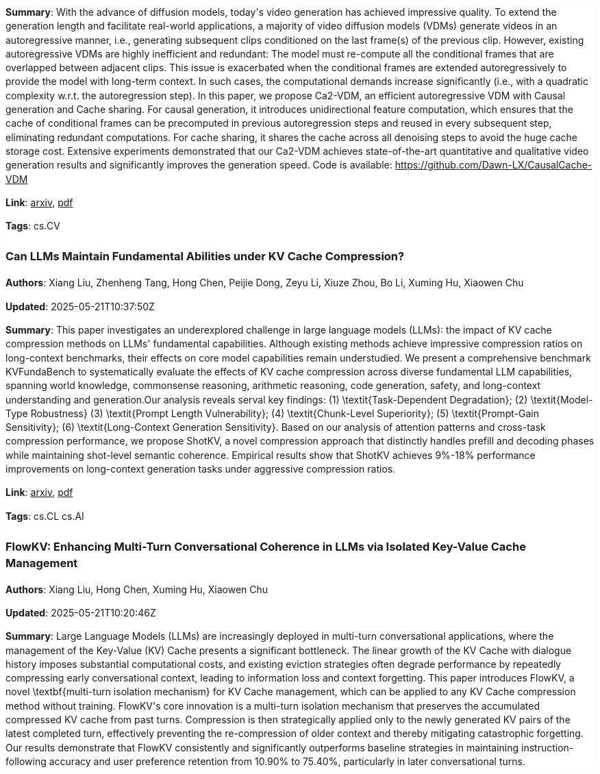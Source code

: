 **Summary**: With the advance of diffusion models, today's video generation has achieved impressive quality. To extend the generation length and facilitate real-world applications, a majority of video diffusion models (VDMs) generate videos in an autoregressive manner, i.e., generating subsequent clips conditioned on the last frame(s) of the previous clip. However, existing autoregressive VDMs are highly inefficient and redundant: The model must re-compute all the conditional frames that are overlapped between adjacent clips. This issue is exacerbated when the conditional frames are extended autoregressively to provide the model with long-term context. In such cases, the computational demands increase significantly (i.e., with a quadratic complexity w.r.t. the autoregression step). In this paper, we propose Ca2-VDM, an efficient autoregressive VDM with Causal generation and Cache sharing. For causal generation, it introduces unidirectional feature computation, which ensures that the cache of conditional frames can be precomputed in previous autoregression steps and reused in every subsequent step, eliminating redundant computations. For cache sharing, it shares the cache across all denoising steps to avoid the huge cache storage cost. Extensive experiments demonstrated that our Ca2-VDM achieves state-of-the-art quantitative and qualitative video generation results and significantly improves the generation speed. Code is available: https://github.com/Dawn-LX/CausalCache-VDM

**Link**: [arxiv](http://arxiv.org/abs/2411.16375v2),  [pdf](http://arxiv.org/pdf/2411.16375v2)

**Tags**: cs.CV 



### Can LLMs Maintain Fundamental Abilities under KV Cache Compression?
**Authors**: Xiang Liu, Zhenheng Tang, Hong Chen, Peijie Dong, Zeyu Li, Xiuze Zhou, Bo Li, Xuming Hu, Xiaowen Chu

**Updated**: 2025-05-21T10:37:50Z

**Summary**: This paper investigates an underexplored challenge in large language models (LLMs): the impact of KV cache compression methods on LLMs' fundamental capabilities. Although existing methods achieve impressive compression ratios on long-context benchmarks, their effects on core model capabilities remain understudied. We present a comprehensive benchmark KVFundaBench to systematically evaluate the effects of KV cache compression across diverse fundamental LLM capabilities, spanning world knowledge, commonsense reasoning, arithmetic reasoning, code generation, safety, and long-context understanding and generation.Our analysis reveals serval key findings: (1) \textit{Task-Dependent Degradation}; (2) \textit{Model-Type Robustness} (3) \textit{Prompt Length Vulnerability}; (4) \textit{Chunk-Level Superiority}; (5) \textit{Prompt-Gain Sensitivity}; (6) \textit{Long-Context Generation Sensitivity}. Based on our analysis of attention patterns and cross-task compression performance, we propose ShotKV, a novel compression approach that distinctly handles prefill and decoding phases while maintaining shot-level semantic coherence. Empirical results show that ShotKV achieves $9\%$-$18\%$ performance improvements on long-context generation tasks under aggressive compression ratios.

**Link**: [arxiv](http://arxiv.org/abs/2502.01941v2),  [pdf](http://arxiv.org/pdf/2502.01941v2)

**Tags**: cs.CL cs.AI 



### FlowKV: Enhancing Multi-Turn Conversational Coherence in LLMs via   Isolated Key-Value Cache Management
**Authors**: Xiang Liu, Hong Chen, Xuming Hu, Xiaowen Chu

**Updated**: 2025-05-21T10:20:46Z

**Summary**: Large Language Models (LLMs) are increasingly deployed in multi-turn conversational applications, where the management of the Key-Value (KV) Cache presents a significant bottleneck. The linear growth of the KV Cache with dialogue history imposes substantial computational costs, and existing eviction strategies often degrade performance by repeatedly compressing early conversational context, leading to information loss and context forgetting. This paper introduces FlowKV, a novel \textbf{multi-turn isolation mechanism} for KV Cache management, which can be applied to any KV Cache compression method without training. FlowKV's core innovation is a multi-turn isolation mechanism that preserves the accumulated compressed KV cache from past turns. Compression is then strategically applied only to the newly generated KV pairs of the latest completed turn, effectively preventing the re-compression of older context and thereby mitigating catastrophic forgetting. Our results demonstrate that FlowKV consistently and significantly outperforms baseline strategies in maintaining instruction-following accuracy and user preference retention from 10.90\% to 75.40\%, particularly in later conversational turns.
